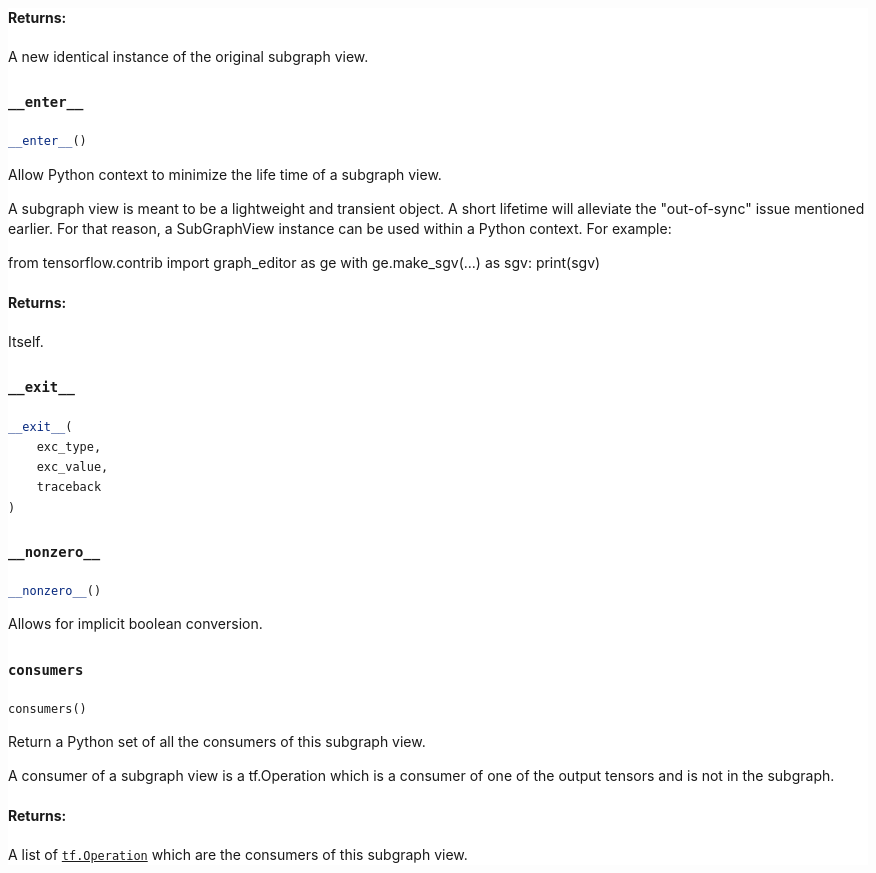 #### Returns:

A new identical instance of the original subgraph view.

<h3 id="__enter__"><code>__enter__</code></h3>

``` python
__enter__()
```

Allow Python context to minimize the life time of a subgraph view.

A subgraph view is meant to be a lightweight and transient object. A short
lifetime will alleviate the "out-of-sync" issue mentioned earlier. For that
reason, a SubGraphView instance can be used within a Python context. For
example:

from tensorflow.contrib import graph_editor as ge
with ge.make_sgv(...) as sgv:
  print(sgv)

#### Returns:

Itself.

<h3 id="__exit__"><code>__exit__</code></h3>

``` python
__exit__(
    exc_type,
    exc_value,
    traceback
)
```



<h3 id="__nonzero__"><code>__nonzero__</code></h3>

``` python
__nonzero__()
```

Allows for implicit boolean conversion.

<h3 id="consumers"><code>consumers</code></h3>

``` python
consumers()
```

Return a Python set of all the consumers of this subgraph view.

A consumer of a subgraph view is a tf.Operation which is a consumer
of one of the output tensors and is not in the subgraph.

#### Returns:

A list of <a href="../../../tf/Operation.md"><code>tf.Operation</code></a> which are the consumers of this subgraph view.
